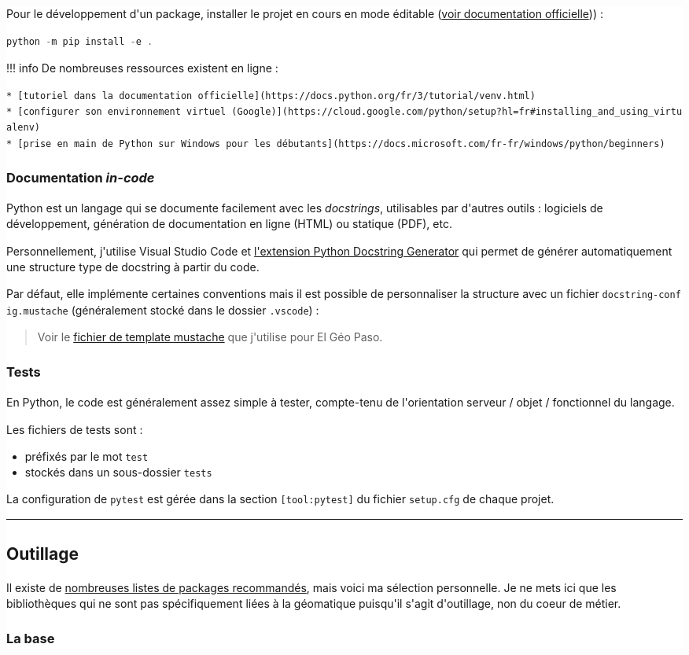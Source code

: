 Pour le développement d'un package, installer le projet en cours en mode éditable ([voir documentation officielle](https://pip.pypa.io/en/stable/reference/pip_install/#editable-installs))) :

```powershell
python -m pip install -e .
```


!!! info
    De nombreuses ressources existent en ligne :

    * [tutoriel dans la documentation officielle](https://docs.python.org/fr/3/tutorial/venv.html)
    * [configurer son environnement virtuel (Google)](https://cloud.google.com/python/setup?hl=fr#installing_and_using_virtualenv)
    * [prise en main de Python sur Windows pour les débutants](https://docs.microsoft.com/fr-fr/windows/python/beginners)


### Documentation _in-code_

Python est un langage qui se documente facilement avec les _docstrings_, utilisables par d'autres outils : logiciels de développement, génération de documentation en ligne (HTML) ou statique (PDF), etc.

Personnellement, j'utilise Visual Studio Code et [l'extension Python Docstring Generator](https://marketplace.visualstudio.com/items?itemName=njpwerner.autodocstring) qui permet de générer automatiquement une structure type de docstring à partir du code.

Par défaut, elle implémente certaines conventions mais il est possible de personnaliser la structure avec un fichier `docstring-config.mustache` (généralement stocké dans le dossier `.vscode`) :

> Voir le [fichier de template mustache](https://github.com/Guts/elgeopaso/blob/master/.vscode/docstring-config.mustache) que j'utilise pour El Géo Paso.

### Tests

En Python, le code est généralement assez simple à tester, compte-tenu de l'orientation serveur / objet / fonctionnel du langage.

Les fichiers de tests sont :

* préfixés par le mot `test`
* stockés dans un sous-dossier `tests`

La configuration de `pytest` est gérée dans la section `[tool:pytest]` du fichier `setup.cfg` de chaque projet.

----

## Outillage

Il existe de [nombreuses listes de packages recommandés](https://encrypted.google.com/search?q=awesome+python), mais voici ma sélection personnelle. Je ne mets ici que les bibliothèques qui ne sont pas spécifiquement liées à la géomatique puisqu'il s'agit d'outillage, non du coeur de métier.

### La base
